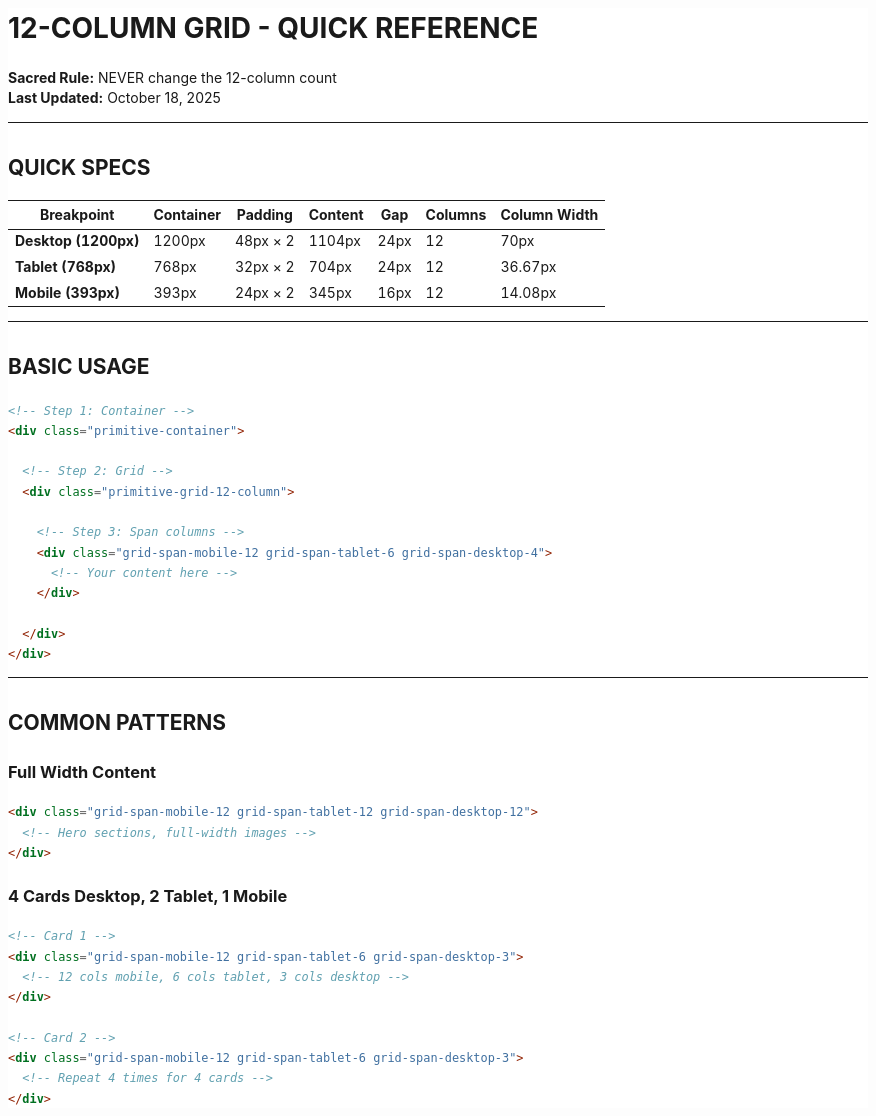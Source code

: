 # 12-COLUMN GRID - QUICK REFERENCE

**Sacred Rule:** NEVER change the 12-column count  
**Last Updated:** October 18, 2025

---

## QUICK SPECS

| Breakpoint | Container | Padding | Content | Gap | Columns | Column Width |
|------------|-----------|---------|---------|-----|---------|--------------|
| **Desktop (1200px)** | 1200px | 48px × 2 | 1104px | 24px | 12 | 70px |
| **Tablet (768px)** | 768px | 32px × 2 | 704px | 24px | 12 | 36.67px |
| **Mobile (393px)** | 393px | 24px × 2 | 345px | 16px | 12 | 14.08px |

---

## BASIC USAGE

```html
<!-- Step 1: Container -->
<div class="primitive-container">
  
  <!-- Step 2: Grid -->
  <div class="primitive-grid-12-column">
    
    <!-- Step 3: Span columns -->
    <div class="grid-span-mobile-12 grid-span-tablet-6 grid-span-desktop-4">
      <!-- Your content here -->
    </div>
    
  </div>
</div>
```

---

## COMMON PATTERNS

### Full Width Content
```html
<div class="grid-span-mobile-12 grid-span-tablet-12 grid-span-desktop-12">
  <!-- Hero sections, full-width images -->
</div>
```

### 4 Cards Desktop, 2 Tablet, 1 Mobile
```html
<!-- Card 1 -->
<div class="grid-span-mobile-12 grid-span-tablet-6 grid-span-desktop-3">
  <!-- 12 cols mobile, 6 cols tablet, 3 cols desktop -->
</div>

<!-- Card 2 -->
<div class="grid-span-mobile-12 grid-span-tablet-6 grid-span-desktop-3">
  <!-- Repeat 4 times for 4 cards -->
</div>
```
